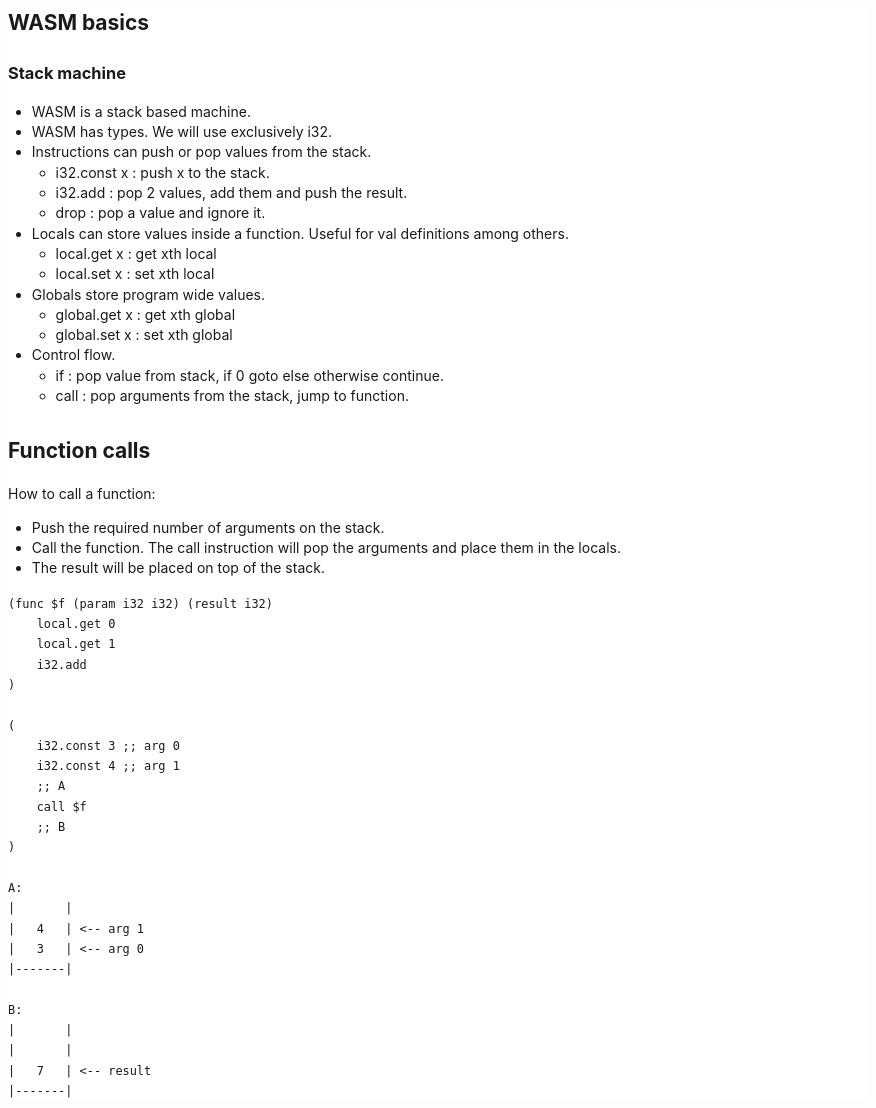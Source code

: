 ## WASM basics

### Stack machine

- WASM is a stack based machine.
- WASM has types. We will use exclusively i32.
- Instructions can push or pop values from the stack.
    - i32.const x : push x to the stack.
    - i32.add     : pop 2 values, add them and push the result.
    - drop        : pop a value and ignore it.
- Locals can store values inside a function. Useful for val definitions among others.
    - local.get x : get xth local
    - local.set x : set xth local
- Globals store program wide values.
    - global.get x : get xth global
    - global.set x : set xth global
- Control flow.
    - if   : pop value from stack, if 0 goto else otherwise continue.
    - call : pop arguments from the stack, jump to function.


## Function calls

How to call a function:
- Push the required number of arguments on the stack.
- Call the function. The call instruction will pop the arguments and place them in the locals.
- The result will be placed on top of the stack.

```
(func $f (param i32 i32) (result i32) 
    local.get 0
    local.get 1
    i32.add
)

(
    i32.const 3 ;; arg 0
    i32.const 4 ;; arg 1
    ;; A
    call $f
    ;; B
)

A:
|       |
|   4   | <-- arg 1 
|   3   | <-- arg 0
|-------|

B:
|       |
|       |
|   7   | <-- result
|-------|

```
